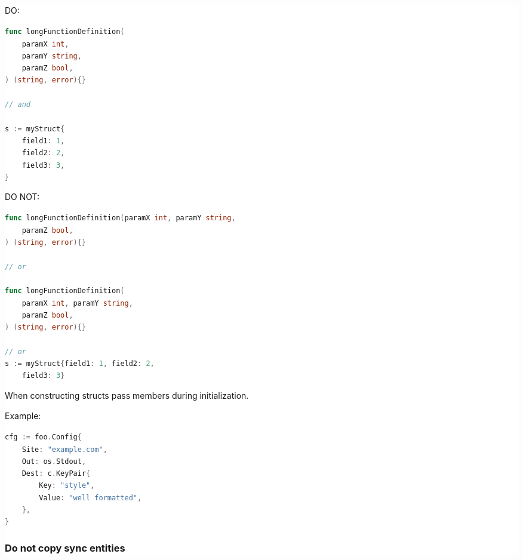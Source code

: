 DO:

```go
func longFunctionDefinition(
    paramX int,
    paramY string,
    paramZ bool,
) (string, error){}

// and 

s := myStruct{
    field1: 1,
    field2: 2,
    field3: 3,
}
```

DO NOT:

```go
func longFunctionDefinition(paramX int, paramY string,
    paramZ bool,
) (string, error){}

// or 

func longFunctionDefinition(
    paramX int, paramY string,
    paramZ bool,
) (string, error){}

// or 
s := myStruct{field1: 1, field2: 2,
    field3: 3}

```

When constructing structs pass members during initialization.

Example:

```go
cfg := foo.Config{
    Site: "example.com",
    Out: os.Stdout,
    Dest: c.KeyPair{
        Key: "style",
        Value: "well formatted",
    },
}
```

### Do not copy sync entities
